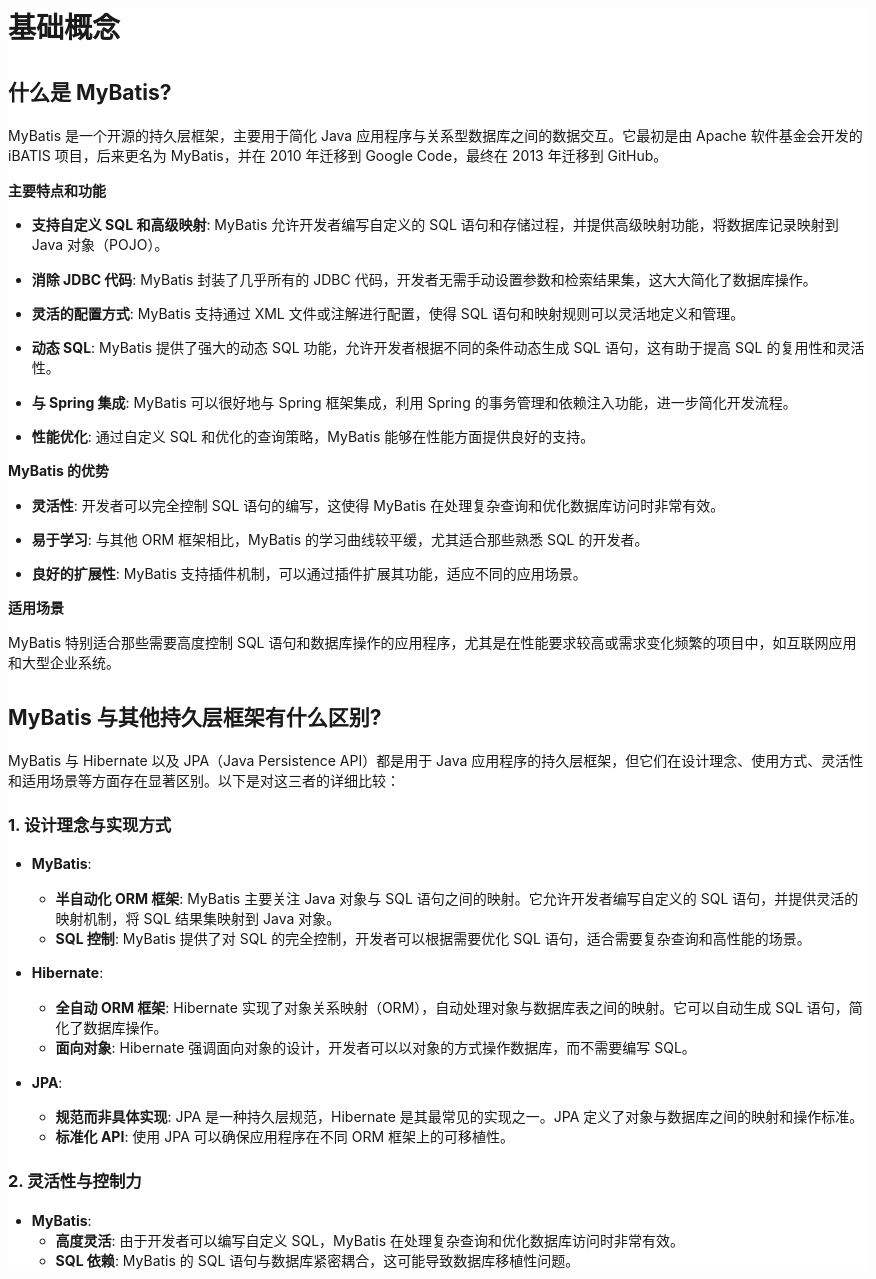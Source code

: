 # 基础概念
## 什么是 MyBatis?
MyBatis 是一个开源的持久层框架，主要用于简化 Java 应用程序与关系型数据库之间的数据交互。它最初是由 Apache 软件基金会开发的 iBATIS 项目，后来更名为 MyBatis，并在 2010 年迁移到 Google Code，最终在 2013 年迁移到 GitHub。

**主要特点和功能**

- **支持自定义 SQL 和高级映射**: MyBatis 允许开发者编写自定义的 SQL 语句和存储过程，并提供高级映射功能，将数据库记录映射到 Java 对象（POJO）。

- **消除 JDBC 代码**: MyBatis 封装了几乎所有的 JDBC 代码，开发者无需手动设置参数和检索结果集，这大大简化了数据库操作。

- **灵活的配置方式**: MyBatis 支持通过 XML 文件或注解进行配置，使得 SQL 语句和映射规则可以灵活地定义和管理。

- **动态 SQL**: MyBatis 提供了强大的动态 SQL 功能，允许开发者根据不同的条件动态生成 SQL 语句，这有助于提高 SQL 的复用性和灵活性。

- **与 Spring 集成**: MyBatis 可以很好地与 Spring 框架集成，利用 Spring 的事务管理和依赖注入功能，进一步简化开发流程。

- **性能优化**: 通过自定义 SQL 和优化的查询策略，MyBatis 能够在性能方面提供良好的支持。

**MyBatis 的优势**

- **灵活性**: 开发者可以完全控制 SQL 语句的编写，这使得 MyBatis 在处理复杂查询和优化数据库访问时非常有效。

- **易于学习**: 与其他 ORM 框架相比，MyBatis 的学习曲线较平缓，尤其适合那些熟悉 SQL 的开发者。

- **良好的扩展性**: MyBatis 支持插件机制，可以通过插件扩展其功能，适应不同的应用场景。

**适用场景**

MyBatis 特别适合那些需要高度控制 SQL 语句和数据库操作的应用程序，尤其是在性能要求较高或需求变化频繁的项目中，如互联网应用和大型企业系统。




## MyBatis 与其他持久层框架有什么区别?
MyBatis 与 Hibernate 以及 JPA（Java Persistence API）都是用于 Java 应用程序的持久层框架，但它们在设计理念、使用方式、灵活性和适用场景等方面存在显著区别。以下是对这三者的详细比较：

### 1. **设计理念与实现方式**

- **MyBatis**:
  - **半自动化 ORM 框架**: MyBatis 主要关注 Java 对象与 SQL 语句之间的映射。它允许开发者编写自定义的 SQL 语句，并提供灵活的映射机制，将 SQL 结果集映射到 Java 对象。
  - **SQL 控制**: MyBatis 提供了对 SQL 的完全控制，开发者可以根据需要优化 SQL 语句，适合需要复杂查询和高性能的场景。

- **Hibernate**:
  - **全自动 ORM 框架**: Hibernate 实现了对象关系映射（ORM），自动处理对象与数据库表之间的映射。它可以自动生成 SQL 语句，简化了数据库操作。
  - **面向对象**: Hibernate 强调面向对象的设计，开发者可以以对象的方式操作数据库，而不需要编写 SQL。

- **JPA**:
  - **规范而非具体实现**: JPA 是一种持久层规范，Hibernate 是其最常见的实现之一。JPA 定义了对象与数据库之间的映射和操作标准。
  - **标准化 API**: 使用 JPA 可以确保应用程序在不同 ORM 框架上的可移植性。

### 2. **灵活性与控制力**

- **MyBatis**:
  - **高度灵活**: 由于开发者可以编写自定义 SQL，MyBatis 在处理复杂查询和优化数据库访问时非常有效。
  - **SQL 依赖**: MyBatis 的 SQL 语句与数据库紧密耦合，这可能导致数据库移植性问题。
